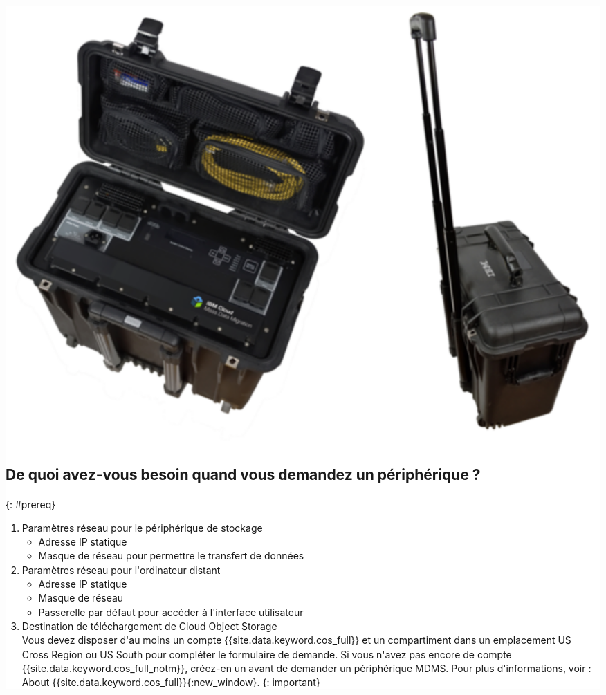 ![Vue du périphérique Mass Data Migration Service](images/mdms.svg)

## De quoi avez-vous besoin quand vous demandez un périphérique ?
{: #prereq}

1. Paramètres réseau pour le périphérique de stockage
   - Adresse IP statique
   - Masque de réseau pour permettre le transfert de données
2. Paramètres réseau pour l'ordinateur distant
   - Adresse IP statique
   - Masque de réseau 
   - Passerelle par défaut pour accéder à l'interface utilisateur
3. Destination de téléchargement de Cloud Object Storage <br/>
   Vous devez disposer d'au moins un compte {{site.data.keyword.cos_full}} et un compartiment dans un emplacement US Cross Region ou US South pour compléter le formulaire de demande. Si vous n'avez pas encore de compte {{site.data.keyword.cos_full_notm}}, créez-en un avant de demander un périphérique MDMS. Pour plus d'informations, voir : [About {{site.data.keyword.cos_full}}](/docs/services/cloud-object-storage?topic=cloud-object-storage-about#about){:new_window}.
   {: important}
